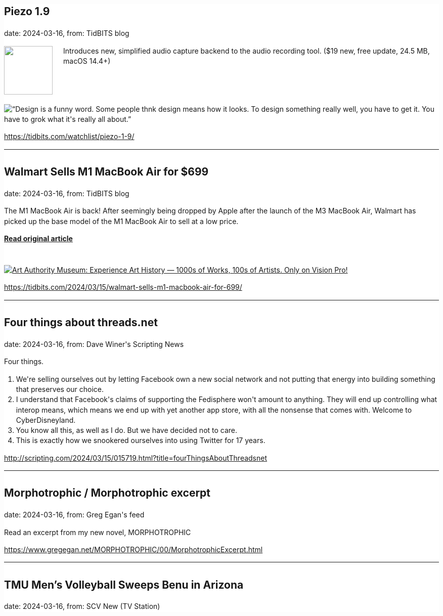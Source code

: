 
## Piezo 1.9

date: 2024-03-16, from: TidBITS blog

<figure style="float:left; margin: 0 1.5em 1em 0;"><img width="96" height="96" src="https://tidbits.com/wp/../uploads/2018/03/Piezo-1-icon.png" class="type:primaryImage wp-post-image" alt="" decoding="async" loading="lazy" srcset="https://tidbits.com/wp/../uploads/2018/03/Piezo-1-icon.png 1024w, https://tidbits.com/wp/../uploads/2018/03/Piezo-1-icon-644x644.png 644w" sizes="(max-width: 96px) 100vw, 96px" /></figure>Introduces new, simplified audio capture backend to the audio recording tool. ($19 new, free update, 24.5 MB, macOS 14.4+)<p style="margin-top: 3em"><picture><source srcset="https://tidbits.com/wp/../uploads/2020/07/Quote-Design-ad-640x200_v1.png" media="(max-width: 600px)" type="image/png"><img src="https://tidbits.com/wp/../uploads/2020/07/Quote-Design-ad-1456x180_v1.png" srcset="https://tidbits.com/wp/../uploads/2020/07/Quote-Design-ad-1456x180_v1.png 1456w, https://tidbits.com/wp/../uploads/2020/07/Quote-Design-ad-1456x180_v1-640x79.png 640w" alt="“Design is a funny word. Some people thnk design means how it looks. To design something really well, you have to get it. You have to grok what it's really all about.”"></picture></p> 

<https://tidbits.com/watchlist/piezo-1-9/>

---

## Walmart Sells M1 MacBook Air for $699

date: 2024-03-16, from: TidBITS blog

The M1 MacBook Air is back! After seemingly being dropped by Apple after the launch of the M3 MacBook Air, Walmart has picked up the base model of the M1 MacBook Air to sell at a low price.<p><strong><a href='https://corporate.walmart.com/news/2024/03/15/walmart-brings-the-popular-macbook-air-with-the-m1-chip-to-its-shelves'>Read original article</a></strong></p><p style="margin-top: 3em"><a href="https://artauthority.museum?utm_source=tidbits&utm_medium=banner&utm_campaign=sponsorship&utm_content=banner2"><picture><source srcset="https://tidbits.com/wp/../uploads/2024/02/Art-Authority-Museum-opening-640x200_v1.jpg" media="(max-width: 600px)" type="image/jpeg"><img src="https://tidbits.com/wp/../uploads/2024/02/Art-Authority-Museum-experience-1456x180_v1.jpg" srcset="https://tidbits.com/wp/../uploads/2024/02/Art-Authority-Museum-experience-1456x180_v1.jpg 1456w, https://tidbits.com/wp/../uploads/2024/02/Art-Authority-Museum-experience-1456x180_v1-1280x158.jpg 1280w" alt="Art Authority Museum: Experience Art History — 1000s of Works, 100s of Artists. Only on Vision Pro!"></picture></a></p> 

<https://tidbits.com/2024/03/15/walmart-sells-m1-macbook-air-for-699/>

---

## Four things about threads.net

date: 2024-03-16, from: Dave Winer's Scripting News

<p>Four things.</p>
<ol>
<li>We're selling ourselves out by letting Facebook own a new social network and not putting that energy into building something that preserves our choice.</li>
<li>I understand that Facebook's claims of supporting the Fedisphere won't amount to anything. They will end up controlling what interop means, which means we end up with yet another app store, with all the nonsense that comes with. Welcome to CyberDisneyland.</li>
<li>You know all this, as well as I do. But we have decided not to care.</li>
<li>This is exactly how we snookered ourselves into using Twitter for 17 years.</li>
</ol>
 

<http://scripting.com/2024/03/15/015719.html?title=fourThingsAboutThreadsnet>

---

## Morphotrophic / Morphotrophic excerpt

date: 2024-03-16, from: Greg Egan's feed

Read an excerpt from my new novel, MORPHOTROPHIC 

<https://www.gregegan.net/MORPHOTROPHIC/00/MorphotrophicExcerpt.html>

---

## TMU Men’s Volleyball Sweeps Benu in Arizona

date: 2024-03-16, from: SCV New (TV Station)
